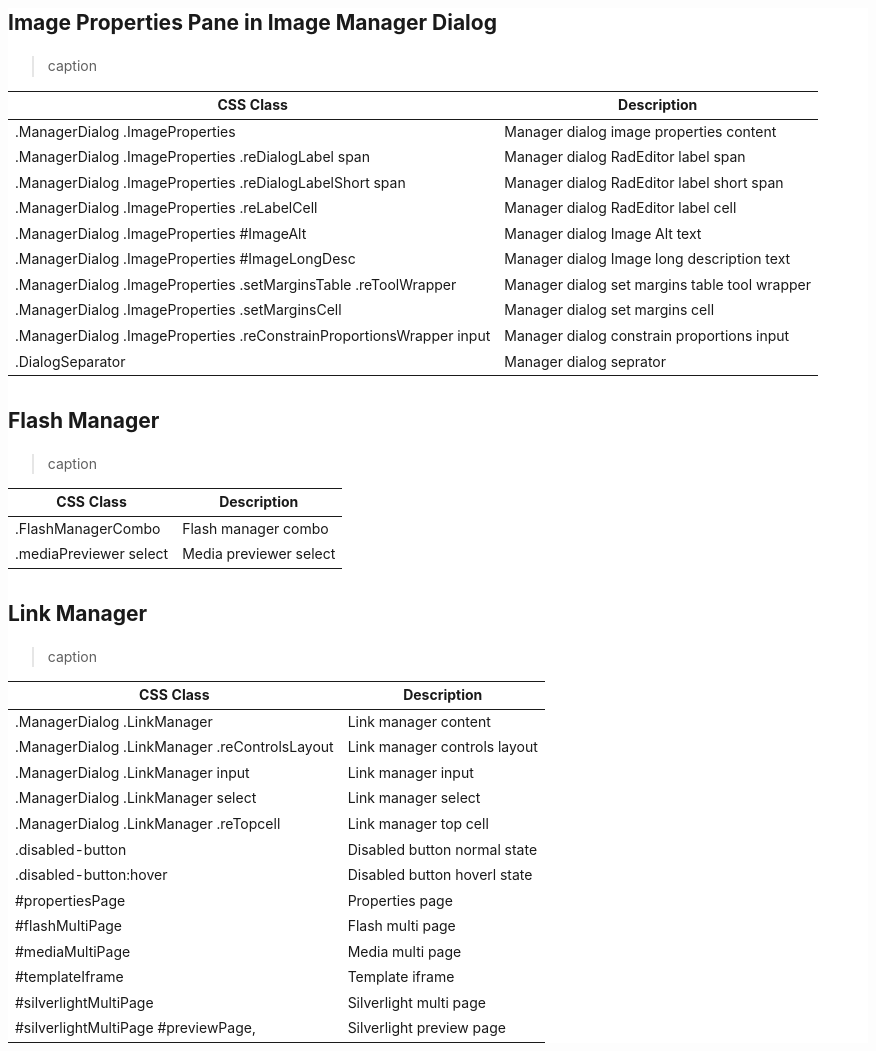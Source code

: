## Image Properties Pane in Image Manager Dialog


>caption  

|  **CSS Class**  |  **Description**  |
| ------ | ------ |
|.ManagerDialog .ImageProperties|Manager dialog image properties content|
|.ManagerDialog .ImageProperties .reDialogLabel span|Manager dialog RadEditor label span|
|.ManagerDialog .ImageProperties .reDialogLabelShort span|Manager dialog RadEditor label short span|
|.ManagerDialog .ImageProperties .reLabelCell|Manager dialog RadEditor label cell|
|.ManagerDialog .ImageProperties #ImageAlt|Manager dialog Image Alt text|
|.ManagerDialog .ImageProperties #ImageLongDesc|Manager dialog Image long description text|
|.ManagerDialog .ImageProperties .setMarginsTable .reToolWrapper|Manager dialog set margins table tool wrapper|
|.ManagerDialog .ImageProperties .setMarginsCell|Manager dialog set margins cell|
|.ManagerDialog .ImageProperties .reConstrainProportionsWrapper input|Manager dialog constrain proportions input|
|.DialogSeparator|Manager dialog seprator|

## Flash Manager


>caption  

|  **CSS Class**  |  **Description**  |
| ------ | ------ |
|.FlashManagerCombo|Flash manager combo|
|.mediaPreviewer select|Media previewer select|

## Link Manager


>caption  

|  **CSS Class**  |  **Description**  |
| ------ | ------ |
|.ManagerDialog .LinkManager|Link manager content|
|.ManagerDialog .LinkManager .reControlsLayout|Link manager controls layout|
|.ManagerDialog .LinkManager input|Link manager input|
|.ManagerDialog .LinkManager select|Link manager select|
|.ManagerDialog .LinkManager .reTopcell|Link manager top cell|
|.disabled-button|Disabled button normal state|
|.disabled-button:hover|Disabled button hoverl state|
|#propertiesPage|Properties page|
|#flashMultiPage|Flash multi page|
|#mediaMultiPage|Media multi page|
|#templateIframe|Template iframe|
|#silverlightMultiPage|Silverlight multi page|
|#silverlightMultiPage #previewPage,|Silverlight preview page|
